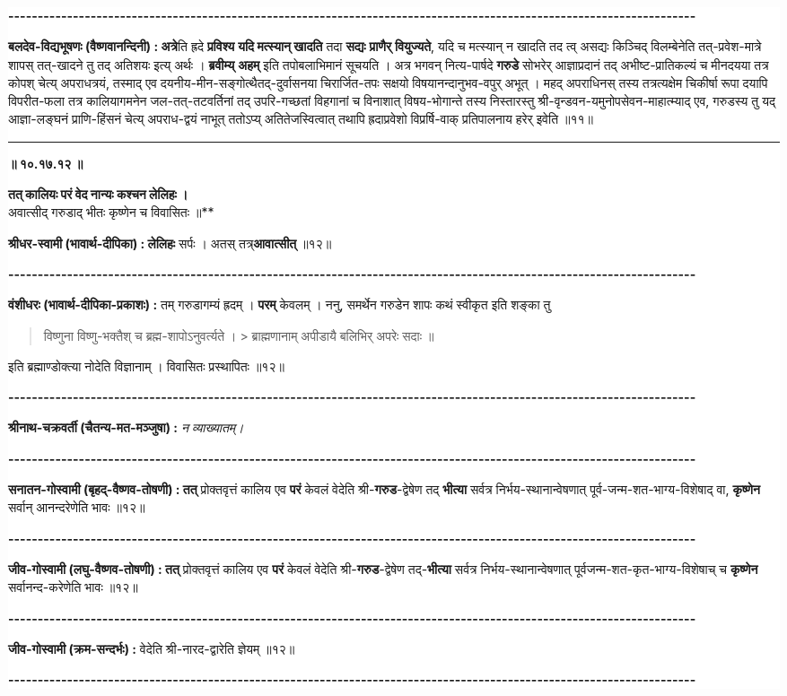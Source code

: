**---------------------------------------------------------------------------------------------------------------------**

**बलदेव-विद्यभूषणः (वैष्णवानन्दिनी) : अत्रे**ति ह्रदे **प्रविश्य** **यदि मत्स्यान् खादति** तदा **सद्यः** **प्राणैर्** **वियुज्यते**, यदि च मत्स्यान् न खादति तद त्व् असद्यः किञ्चिद् विलम्बेनेति तत्-प्रवेश-मात्रे शापस् तत्-खादने तु तद् अतिशयः इत्य् अर्थः । **ब्रवीम्य्** **अहम्** इति तपोबलाभिमानं सूचयति । अत्र भगवन् नित्य-पार्षदे **गरुडे** सोभरेर् आज्ञाप्रदानं तद् अभीष्ट-प्रातिकल्यं च मीनदयया तत्र कोपश् चेत्य् अपराधत्रयं, तस्माद् एव दयनीय-मीन-सङ्गोत्थैतद्-दुर्वासनया चिरार्जित-तपः सक्षयो विषयानन्दानुभव-वपुर् अभूत् । महद् अपराधिनस् तस्य तत्रत्यक्षेम चिकीर्षा रूपा दयापि विपरीत-फला तत्र कालियागमनेन जल-तत्-तटवर्तिनां तद् उपरि-गच्छतां विहगानां च विनाशात् विषय-भोगान्ते तस्य निस्तारस्तु श्री-वृन्डवन-यमुनोपसेवन-माहात्म्याद् एव, गरुडस्य तु यद् आज्ञा-लङ्घनं प्राणि-हिंसनं चेत्य् अपराध-द्वयं नाभूत् ततोऽप्य् अतितेजस्वित्वात् तथापि ह्रदाप्रवेशो विप्रर्षि-वाक् प्रतिपालनाय हरेर् इवेति ॥११॥


______


**॥ १०.१७.१२ ॥**

**तत् कालियः परं वेद नान्यः कश्चन लेलिहः ।**  
अवात्सीद् गरुडाद् भीतः कृष्णेन च विवासितः ॥**

**श्रीधर-स्वामी (भावार्थ-दीपिका) : लेलिहः** सर्पः । अतस् तत्र्**आवात्सीत्** ॥१२॥

**---------------------------------------------------------------------------------------------------------------------**

**वंशीधरः (भावार्थ-दीपिका-प्रकाशः) :** तम् गरुडागम्यं ह्रदम् । **परम्** केवलम् । ननु, समर्थेन गरुडेन शापः कथं स्वीकृत इति शङ्का तु

> विष्णुना विष्णु-भक्तैश् च ब्रह्म-शापोऽनुवर्त्यते । >
> ब्राह्मणानाम् अपीडायै बलिभिर् अपरेः सदाः ॥

इति ब्रह्माण्डोक्त्या नोदेति विज्ञानाम् । विवासितः प्रस्थापितः ॥१२॥

**---------------------------------------------------------------------------------------------------------------------**

**श्रीनाथ-चक्रवर्ती (चैतन्य-मत-मञ्जुषा) :** *न व्याख्यातम्।*

**---------------------------------------------------------------------------------------------------------------------**

**सनातन-गोस्वामी (बृहद्-वैष्णव-तोषणी) : तत्** प्रोक्तवृत्तं कालिय एव **परं** केवलं वेदेति श्री-**गरुड**-द्वेषेण तद् **भीत्या** सर्वत्र निर्भय-स्थानान्वेषणात् पूर्व-जन्म-शत-भाग्य-विशेषाद् वा, **कृष्णेन** सर्वान् आनन्दरेणेति भावः ॥१२॥

**---------------------------------------------------------------------------------------------------------------------**

**जीव-गोस्वामी (लघु-वैष्णव-तोषणी) : तत्** प्रोक्तवृत्तं कालिय एव **परं** केवलं वेदेति श्री-**गरुड**-द्वेषेण तद्-**भीत्या** सर्वत्र निर्भय-स्थानान्वेषणात् पूर्वजन्म-शत-कृत-भाग्य-विशेषाच् च **कृष्णेन** सर्वानन्द-करेणेति भावः ॥१२॥

**---------------------------------------------------------------------------------------------------------------------**

**जीव-गोस्वामी (क्रम-सन्दर्भः) :** वेदेति श्री-नारद-द्वारेति ज्ञेयम् ॥१२॥

**---------------------------------------------------------------------------------------------------------------------**
